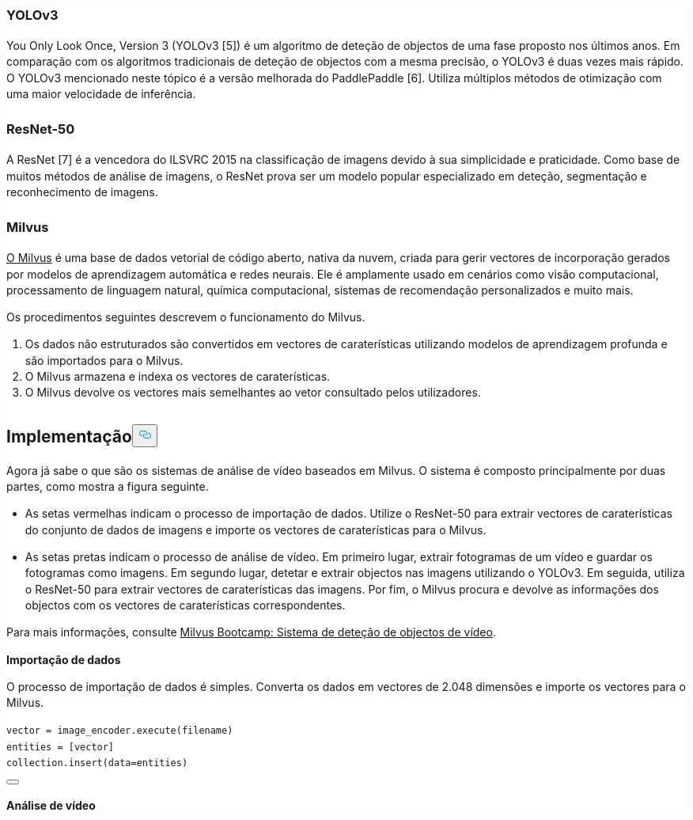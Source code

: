 <h3 id="YOLOv3" class="common-anchor-header">YOLOv3</h3><p>You Only Look Once, Version 3 (YOLOv3 [5]) é um algoritmo de deteção de objectos de uma fase proposto nos últimos anos. Em comparação com os algoritmos tradicionais de deteção de objectos com a mesma precisão, o YOLOv3 é duas vezes mais rápido. O YOLOv3 mencionado neste tópico é a versão melhorada do PaddlePaddle [6]. Utiliza múltiplos métodos de otimização com uma maior velocidade de inferência.</p>
<h3 id="ResNet-50" class="common-anchor-header">ResNet-50</h3><p>A ResNet [7] é a vencedora do ILSVRC 2015 na classificação de imagens devido à sua simplicidade e praticidade. Como base de muitos métodos de análise de imagens, o ResNet prova ser um modelo popular especializado em deteção, segmentação e reconhecimento de imagens.</p>
<h3 id="Milvus" class="common-anchor-header">Milvus</h3><p><a href="https://milvus.io/">O Milvus</a> é uma base de dados vetorial de código aberto, nativa da nuvem, criada para gerir vectores de incorporação gerados por modelos de aprendizagem automática e redes neurais. Ele é amplamente usado em cenários como visão computacional, processamento de linguagem natural, química computacional, sistemas de recomendação personalizados e muito mais.</p>
<p>Os procedimentos seguintes descrevem o funcionamento do Milvus.</p>
<ol>
<li>Os dados não estruturados são convertidos em vectores de caraterísticas utilizando modelos de aprendizagem profunda e são importados para o Milvus.</li>
<li>O Milvus armazena e indexa os vectores de caraterísticas.</li>
<li>O Milvus devolve os vectores mais semelhantes ao vetor consultado pelos utilizadores.</li>
</ol>
<h2 id="Deployment" class="common-anchor-header">Implementação<button data-href="#Deployment" class="anchor-icon" translate="no">
      <svg translate="no"
        aria-hidden="true"
        focusable="false"
        height="20"
        version="1.1"
        viewBox="0 0 16 16"
        width="16"
      >
        <path
          fill="#0092E4"
          fill-rule="evenodd"
          d="M4 9h1v1H4c-1.5 0-3-1.69-3-3.5S2.55 3 4 3h4c1.45 0 3 1.69 3 3.5 0 1.41-.91 2.72-2 3.25V8.59c.58-.45 1-1.27 1-2.09C10 5.22 8.98 4 8 4H4c-.98 0-2 1.22-2 2.5S3 9 4 9zm9-3h-1v1h1c1 0 2 1.22 2 2.5S13.98 12 13 12H9c-.98 0-2-1.22-2-2.5 0-.83.42-1.64 1-2.09V6.25c-1.09.53-2 1.84-2 3.25C6 11.31 7.55 13 9 13h4c1.45 0 3-1.69 3-3.5S14.5 6 13 6z"
        ></path>
      </svg>
    </button></h2><p>Agora já sabe o que são os sistemas de análise de vídeo baseados em Milvus. O sistema é composto principalmente por duas partes, como mostra a figura seguinte.</p>
<ul>
<li><p>As setas vermelhas indicam o processo de importação de dados. Utilize o ResNet-50 para extrair vectores de caraterísticas do conjunto de dados de imagens e importe os vectores de caraterísticas para o Milvus.</p></li>
<li><p>As setas pretas indicam o processo de análise de vídeo. Em primeiro lugar, extrair fotogramas de um vídeo e guardar os fotogramas como imagens. Em segundo lugar, detetar e extrair objectos nas imagens utilizando o YOLOv3. Em seguida, utiliza o ResNet-50 para extrair vectores de caraterísticas das imagens. Por fim, o Milvus procura e devolve as informações dos objectos com os vectores de caraterísticas correspondentes.</p></li>
</ul>
<p>Para mais informações, consulte <a href="https://github.com/milvus-io/bootcamp/tree/master/solutions/video_similarity_search/object_detection">Milvus Bootcamp: Sistema de deteção de objectos de vídeo</a>.</p>
<p><strong>Importação de dados</strong></p>
<p>O processo de importação de dados é simples. Converta os dados em vectores de 2.048 dimensões e importe os vectores para o Milvus.</p>
<pre><code translate="no" class="language-python">vector = image_encoder.execute(filename)
entities = [vector]
collection.insert(data=entities)
<button class="copy-code-btn"></button></code></pre>
<p><strong>Análise de vídeo</strong></p>